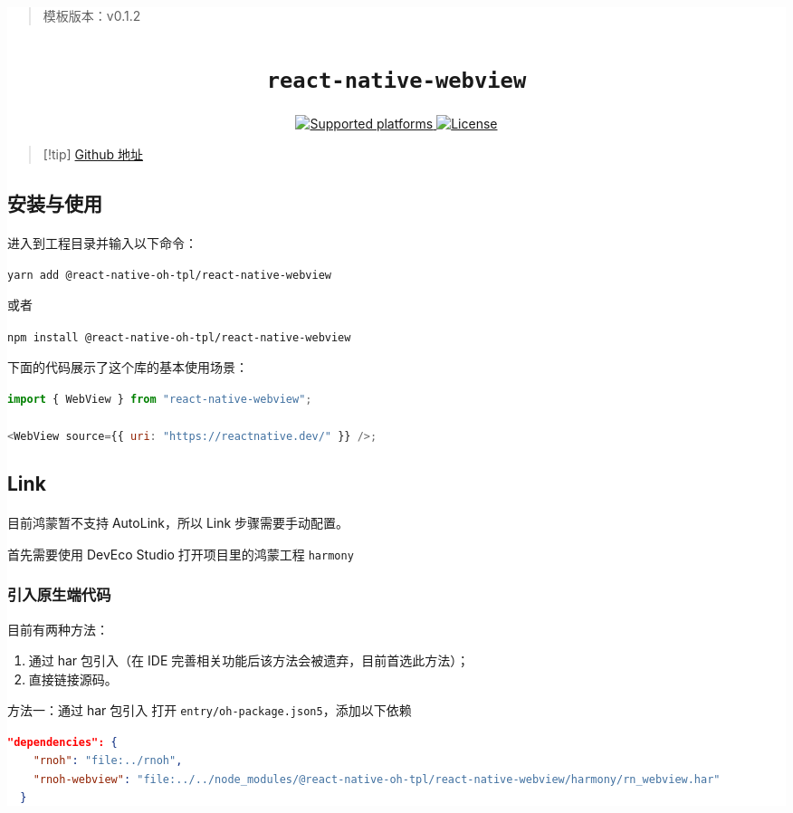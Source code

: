 > 模板版本：v0.1.2

<p align="center">
  <h1 align="center"> <code>react-native-webview</code> </h1>
</p>
<p align="center">
    <a href="https://github.com/react-native-webview/react-native-webview">
        <img src="https://img.shields.io/badge/platforms-android%20%7C%20ios%20%7C%20windows%20%7C%20macos%20%7C%20harmony%20-lightgrey.svg" alt="Supported platforms" />
    </a>
    <a href="https://github.com/react-native-webview/react-native-webview/blob/master/LICENSE">
        <img src="https://img.shields.io/badge/license-MIT-green.svg" alt="License" />
    </a>
</p>

> [!tip] [Github 地址](https://github.com/react-native-oh-library/react-native-webview)

## 安装与使用

进入到工程目录并输入以下命令：

```bash
yarn add @react-native-oh-tpl/react-native-webview
```

或者

```bash
npm install @react-native-oh-tpl/react-native-webview
```

下面的代码展示了这个库的基本使用场景：

```js
import { WebView } from "react-native-webview";

<WebView source={{ uri: "https://reactnative.dev/" }} />;
```

## Link

目前鸿蒙暂不支持 AutoLink，所以 Link 步骤需要手动配置。

首先需要使用 DevEco Studio 打开项目里的鸿蒙工程 `harmony`

### 引入原生端代码

目前有两种方法：

1. 通过 har 包引入（在 IDE 完善相关功能后该方法会被遗弃，目前首选此方法）；
2. 直接链接源码。

方法一：通过 har 包引入
打开 `entry/oh-package.json5`，添加以下依赖

```json
"dependencies": {
    "rnoh": "file:../rnoh",
    "rnoh-webview": "file:../../node_modules/@react-native-oh-tpl/react-native-webview/harmony/rn_webview.har"
  }
```
